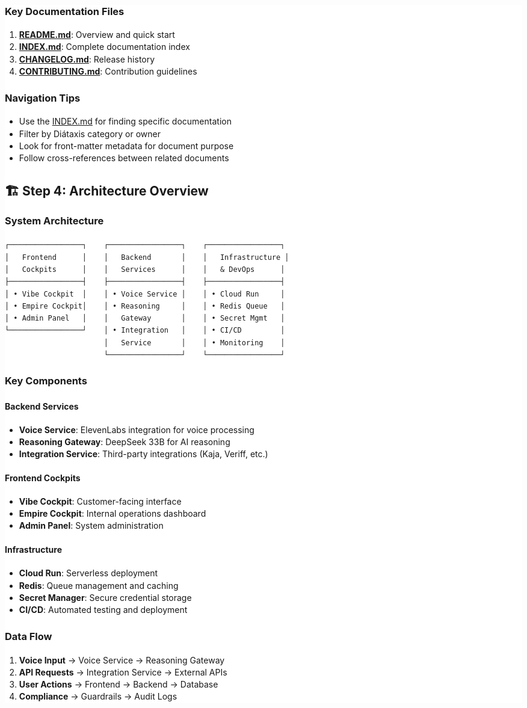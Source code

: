 ### Key Documentation Files
1. **[README.md](../README.md)**: Overview and quick start
2. **[INDEX.md](../INDEX.md)**: Complete documentation index
3. **[CHANGELOG.md](../../CHANGELOG.md)**: Release history
4. **[CONTRIBUTING.md](../../.github/CONTRIBUTING.md)**: Contribution guidelines

### Navigation Tips
- Use the [INDEX.md](../INDEX.md) for finding specific documentation
- Filter by Diátaxis category or owner
- Look for front-matter metadata for document purpose
- Follow cross-references between related documents

## 🏗️ Step 4: Architecture Overview

### System Architecture
```
┌─────────────────┐    ┌─────────────────┐    ┌─────────────────┐
│   Frontend      │    │   Backend       │    │   Infrastructure │
│   Cockpits      │    │   Services      │    │   & DevOps      │
├─────────────────┤    ├─────────────────┤    ├─────────────────┤
│ • Vibe Cockpit  │    │ • Voice Service │    │ • Cloud Run     │
│ • Empire Cockpit│    │ • Reasoning     │    │ • Redis Queue   │
│ • Admin Panel   │    │   Gateway       │    │ • Secret Mgmt   │
└─────────────────┘    │ • Integration   │    │ • CI/CD         │
                       │   Service       │    │ • Monitoring    │
                       └─────────────────┘    └─────────────────┘
```

### Key Components

#### Backend Services
- **Voice Service**: ElevenLabs integration for voice processing
- **Reasoning Gateway**: DeepSeek 33B for AI reasoning
- **Integration Service**: Third-party integrations (Kaja, Veriff, etc.)

#### Frontend Cockpits
- **Vibe Cockpit**: Customer-facing interface
- **Empire Cockpit**: Internal operations dashboard
- **Admin Panel**: System administration

#### Infrastructure
- **Cloud Run**: Serverless deployment
- **Redis**: Queue management and caching
- **Secret Manager**: Secure credential storage
- **CI/CD**: Automated testing and deployment

### Data Flow
1. **Voice Input** → Voice Service → Reasoning Gateway
2. **API Requests** → Integration Service → External APIs
3. **User Actions** → Frontend → Backend → Database
4. **Compliance** → Guardrails → Audit Logs
